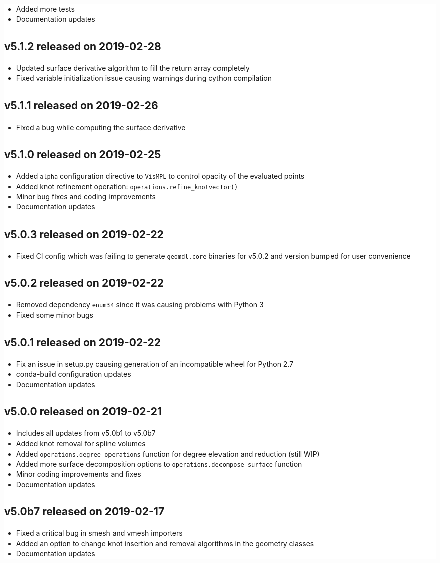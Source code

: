 * Added more tests
* Documentation updates

## v5.1.2 released on 2019-02-28

* Updated surface derivative algorithm to fill the return array completely
* Fixed variable initialization issue causing warnings during cython compilation

## v5.1.1 released on 2019-02-26

* Fixed a bug while computing the surface derivative

## v5.1.0 released on 2019-02-25

* Added `alpha` configuration directive to `VisMPL` to control opacity of the evaluated points
* Added knot refinement operation: `operations.refine_knotvector()`
* Minor bug fixes and coding improvements
* Documentation updates

## v5.0.3 released on 2019-02-22

* Fixed CI config which was failing to generate `geomdl.core` binaries for v5.0.2 and version bumped for user convenience

## v5.0.2 released on 2019-02-22

* Removed dependency `enum34` since it was causing problems with Python 3
* Fixed some minor bugs

## v5.0.1 released on 2019-02-22

* Fix an issue in setup.py causing generation of an incompatible wheel for Python 2.7
* conda-build configuration updates
* Documentation updates

## v5.0.0 released on 2019-02-21

* Includes all updates from v5.0b1 to v5.0b7
* Added knot removal for spline volumes
* Added `operations.degree_operations` function for degree elevation and reduction (still WIP)
* Added more surface decomposition options to `operations.decompose_surface` function
* Minor coding improvements and fixes
* Documentation updates

## v5.0b7 released on 2019-02-17

* Fixed a critical bug in smesh and vmesh importers
* Added an option to change knot insertion and removal algorithms in the geometry classes
* Documentation updates
